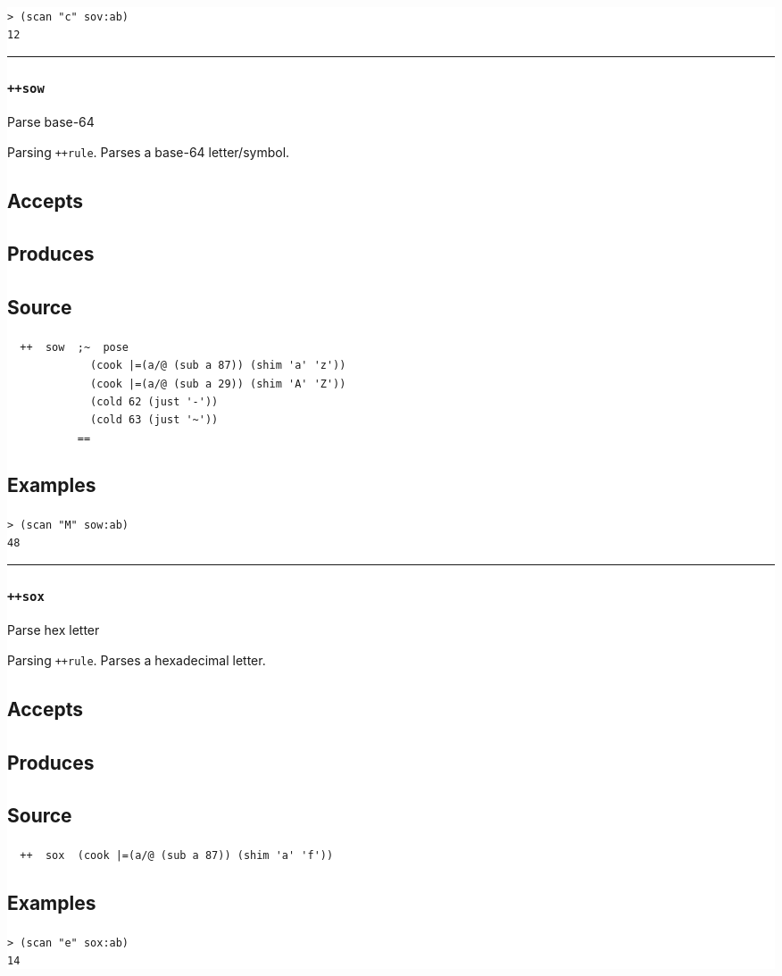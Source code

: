     > (scan "c" sov:ab)
    12

------------------------------------------------------------------------

### `++sow`

Parse base-64

Parsing `++rule`. Parses a base-64 letter/symbol.

Accepts
-------

Produces
--------

Source
------

      ++  sow  ;~  pose
                 (cook |=(a/@ (sub a 87)) (shim 'a' 'z'))
                 (cook |=(a/@ (sub a 29)) (shim 'A' 'Z'))
                 (cold 62 (just '-'))
                 (cold 63 (just '~'))
               ==

Examples
--------

    > (scan "M" sow:ab)
    48

------------------------------------------------------------------------

### `++sox`

Parse hex letter

Parsing `++rule`. Parses a hexadecimal letter.

Accepts
-------

Produces
--------

Source
------

      ++  sox  (cook |=(a/@ (sub a 87)) (shim 'a' 'f'))

Examples
--------

    > (scan "e" sox:ab)
    14

